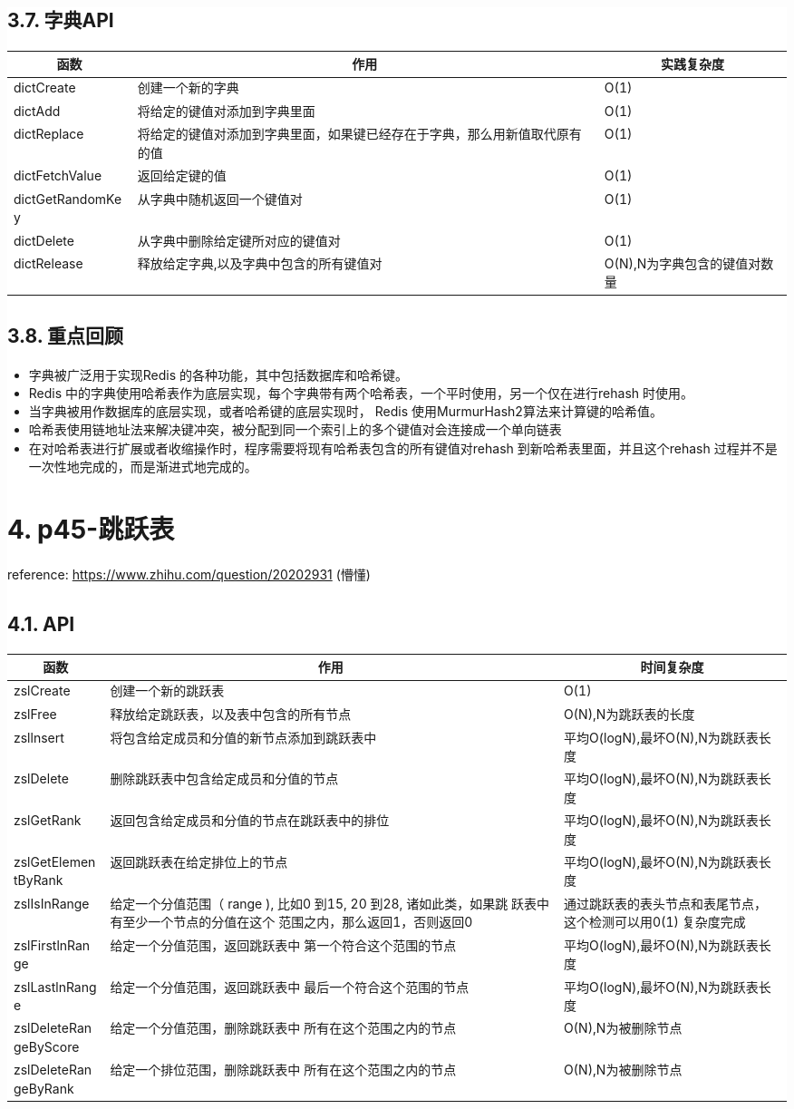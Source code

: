 
<a id="markdown-37-字典api" name="37-字典api"></a>
## 3.7. 字典API

函数|作用|实践复杂度
-|-|-
dictCreate|创建一个新的字典|O(1)
dictAdd|将给定的键值对添加到字典里面|O(1)
dictReplace|将给定的键值对添加到字典里面，如果键已经存在于字典，那么用新值取代原有的值|O(1)
dictFetchValue|返回给定键的值|O(1)
dictGetRandomKey|从字典中随机返回一个键值对|O(1)
dictDelete|从字典中删除给定键所对应的键值对|O(1)
dictRelease|释放给定字典,以及字典中包含的所有键值对|O(N),N为字典包含的键值对数量



<a id="markdown-38-重点回顾" name="38-重点回顾"></a>
## 3.8. 重点回顾
  * 字典被广泛用于实现Redis 的各种功能，其中包括数据库和哈希键。
  * Redis 中的字典使用哈希表作为底层实现，每个字典带有两个哈希表，一个平时使用，另一个仅在进行rehash 时使用。
  * 当字典被用作数据库的底层实现，或者哈希键的底层实现时， Redis 使用MurmurHash2算法来计算键的哈希值。
  * 哈希表使用链地址法来解决键冲突，被分配到同一个索引上的多个键值对会连接成一个单向链表
  * 在对哈希表进行扩展或者收缩操作时，程序需要将现有哈希表包含的所有键值对rehash 到新哈希表里面，并且这个rehash 过程并不是一次性地完成的，而是渐进式地完成的。


<a id="markdown-4-p45-跳跃表" name="4-p45-跳跃表"></a>
# 4. p45-跳跃表

reference: https://www.zhihu.com/question/20202931
(懵懂)

<a id="markdown-41-api" name="41-api"></a>
## 4.1. API

函数|作用|时间复杂度
-|-|-
 zslCreate              | 创建一个新的跳跃表                                                                             | O(1)                                  
 zslFree                | 释放给定跳跃表，以及表中包含的所有节点                                                                   | O(N),N为跳跃表的长度                         
 zsllnsert              | 将包含给定成员和分值的新节点添加到跳跃表中                                                                 | 平均O(logN),最坏O(N),N为跳跃表长度              
 zslDelete              | 删除跳跃表中包含给定成员和分值的节点                                                                    | 平均O(logN),最坏O(N),N为跳跃表长度              
 zslGetRank             | 返回包含给定成员和分值的节点在跳跃表中的排位                                                                | 平均O(logN),最坏O(N),N为跳跃表长度              
 zslGetElementByRank    | 返回跳跃表在给定排位上的节点                                                                        | 平均O(logN),最坏O(N),N为跳跃表长度              
 zslIsInRange           | 给定一个分值范围（ range ), 比如0 到15, 20 到28, 诸如此类，如果跳 跃表中有至少一个节点的分值在这个 范围之内，那么返回1，否则返回0  | 通过跳跃表的表头节点和表尾节点， 这个检测可以用0(1) 复杂度完成  
 zslFirstlnRange        | 给定一个分值范围，返回跳跃表中 第一个符合这个范围的节点                                                        | 平均O(logN),最坏O(N),N为跳跃表长度              
 zslLastlnRange         | 给定一个分值范围，返回跳跃表中 最后一个符合这个范围的节点                                                       | 平均O(logN),最坏O(N),N为跳跃表长度              
 zslDeleteRangeByScore  | 给定一个分值范围，删除跳跃表中 所有在这个范围之内的节点                                                        | O(N),N为被删除节点                          
 zslDeleteRangeByRank   | 给定一个排位范围，删除跳跃表中 所有在这个范围之内的节点                                                        | O(N),N为被删除节点                          
